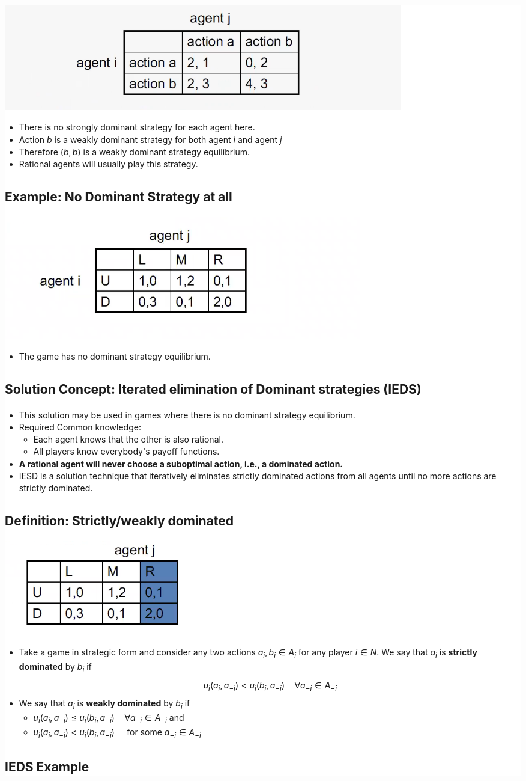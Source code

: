 ![](images/figure13.png)
* There is no strongly dominant strategy for each agent here.
* Action $b$ is a weakly dominant strategy for both agent $i$ and agent $j$
* Therefore $(b,b)$ is a weakly dominant strategy equilibrium.
* Rational agents will usually play this strategy.
## Example: No Dominant Strategy at all
![](images/figure14.png)
* The game has no dominant strategy equilibrium.
## Solution Concept: Iterated elimination of Dominant strategies (IEDS)
* This solution may be used in games where there is no dominant strategy equilibrium.
* Required Common knowledge:
  * Each agent knows that the other is also rational.
  * All players know everybody's payoff functions.
* __A rational agent will never choose a suboptimal action, i.e., a dominated action.__
* IESD is a solution technique that iteratively eliminates strictly dominated actions from all agents until no more actions are strictly dominated.
## Definition: Strictly/weakly dominated
![](images/figure15.png)
* Take a game in strategic form and consider any two actions $a_i, b_i\in A_i$ for any player $i\in N.$ We say that $a_i$ is __strictly dominated__ by $b_i$ if
$$u_i(a_i, a_{-i})<u_i(b_i, a_{-i})\quad\forall a_{-i}\in A_{-i}$$
* We say that $a_i$ is __weakly dominated__ by $b_i$ if
  * $u_i(a_i, a_{-i})\leq u_i(b_i, a_{-i})\quad\forall a_{-i}\in A_{-i}$ and
  * $u_i(a_i, a_{-i})<u_i(b_i, a_{-i})\quad\text{ for some } a_{-i}\in A_{-i}$
## IEDS Example